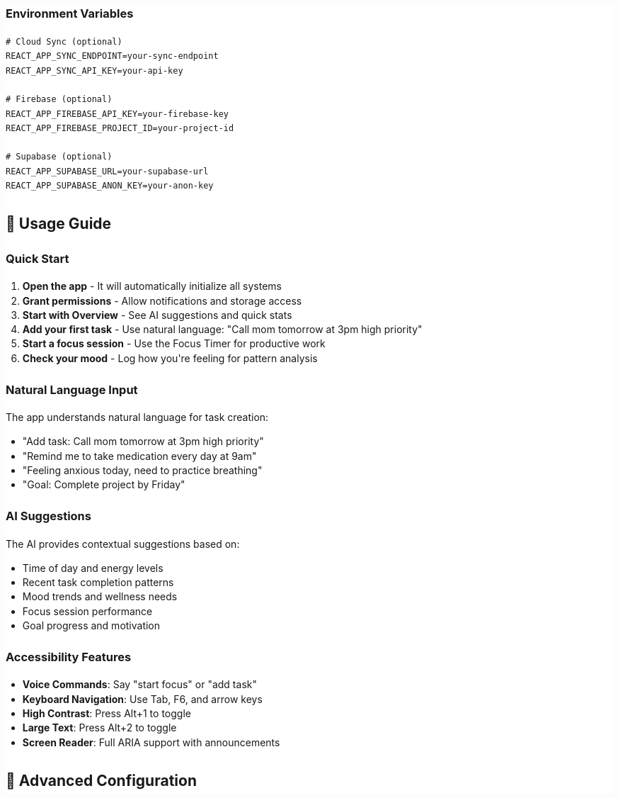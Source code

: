 ### **Environment Variables**
```env
# Cloud Sync (optional)
REACT_APP_SYNC_ENDPOINT=your-sync-endpoint
REACT_APP_SYNC_API_KEY=your-api-key

# Firebase (optional)
REACT_APP_FIREBASE_API_KEY=your-firebase-key
REACT_APP_FIREBASE_PROJECT_ID=your-project-id

# Supabase (optional)
REACT_APP_SUPABASE_URL=your-supabase-url
REACT_APP_SUPABASE_ANON_KEY=your-anon-key
```

## 📱 **Usage Guide**

### **Quick Start**
1. **Open the app** - It will automatically initialize all systems
2. **Grant permissions** - Allow notifications and storage access
3. **Start with Overview** - See AI suggestions and quick stats
4. **Add your first task** - Use natural language: "Call mom tomorrow at 3pm high priority"
5. **Start a focus session** - Use the Focus Timer for productive work
6. **Check your mood** - Log how you're feeling for pattern analysis

### **Natural Language Input**
The app understands natural language for task creation:
- "Add task: Call mom tomorrow at 3pm high priority"
- "Remind me to take medication every day at 9am"
- "Feeling anxious today, need to practice breathing"
- "Goal: Complete project by Friday"

### **AI Suggestions**
The AI provides contextual suggestions based on:
- Time of day and energy levels
- Recent task completion patterns
- Mood trends and wellness needs
- Focus session performance
- Goal progress and motivation

### **Accessibility Features**
- **Voice Commands**: Say "start focus" or "add task"
- **Keyboard Navigation**: Use Tab, F6, and arrow keys
- **High Contrast**: Press Alt+1 to toggle
- **Large Text**: Press Alt+2 to toggle
- **Screen Reader**: Full ARIA support with announcements

## 🔧 **Advanced Configuration**
